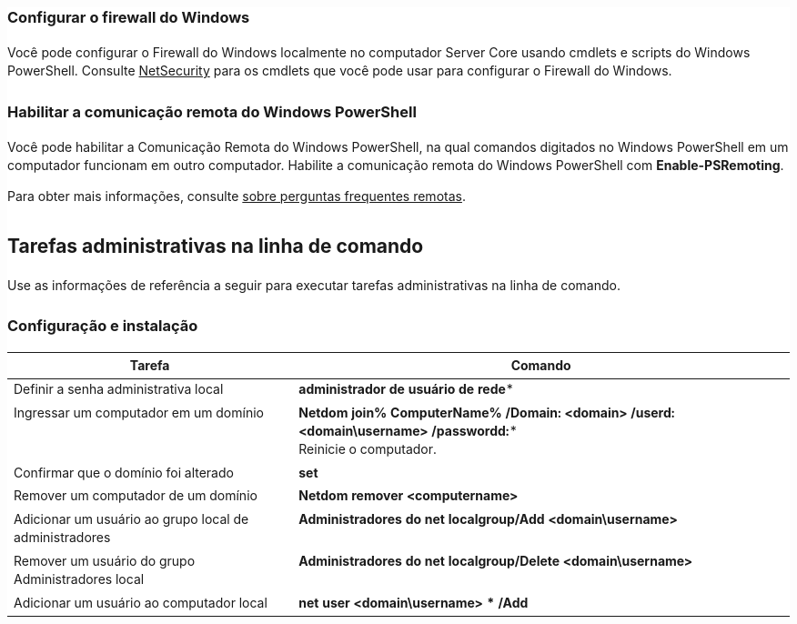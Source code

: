 ### <a name="configure-windows-firewall"></a>Configurar o firewall do Windows

Você pode configurar o Firewall do Windows localmente no computador Server Core usando cmdlets e scripts do Windows PowerShell. Consulte [NetSecurity](/powershell/module/netsecurity/) para os cmdlets que você pode usar para configurar o Firewall do Windows.

### <a name="enable-windows-powershell-remoting"></a>Habilitar a comunicação remota do Windows PowerShell

Você pode habilitar a Comunicação Remota do Windows PowerShell, na qual comandos digitados no Windows PowerShell em um computador funcionam em outro computador. Habilite a comunicação remota do Windows PowerShell com **Enable-PSRemoting**.

Para obter mais informações, consulte [sobre perguntas frequentes remotas](/powershell/module/microsoft.powershell.core/about/about_remote_faq?view=powershell-5.1&preserve-view=true).

## <a name="administrative-tasks-from-the-command-line"></a>Tarefas administrativas na linha de comando
Use as informações de referência a seguir para executar tarefas administrativas na linha de comando.

### <a name="configuration-and-installation"></a>Configuração e instalação

|                             Tarefa                              |                                                                                                                                                                                                                 Comando                                                                                                                                                                                                                 |
|---------------------------------------------------------------|-----------------------------------------------------------------------------------------------------------------------------------------------------------------------------------------------------------------------------------------------------------------------------------------------------------------------------------------------------------------------------------------------------------------------------------------|
|             Definir a senha administrativa local             |                                                                                                                                                                                                      **administrador de usuário de rede**\*                                                                                                                                                                                                      |
|                  Ingressar um computador em um domínio                  |                                                                                                                                                       **Netdom join% ComputerName%** **/Domain: \<domain\> /userd: \<domain\\username\> /passwordd:**\* <br> Reinicie o computador.                                                                                                                                                        |
|              Confirmar que o domínio foi alterado              |                                                                                                                                                                                                                 **set**                                                                                                                                                                                                                 |
|                Remover um computador de um domínio                |                                                                                                                                                                                                   **Netdom remover \<computername\>**                                                                                                                                                                                                    |
|         Adicionar um usuário ao grupo local de administradores          |                                                                                                                                                                                       **Administradores do net localgroup/Add \<domain\\username\>**                                                                                                                                                                                       |
|       Remover um usuário do grupo Administradores local       |                                                                                                                                                                                     **Administradores do net localgroup/Delete \<domain\\username\>**                                                                                                                                                                                      |
|               Adicionar um usuário ao computador local                |                                                                                                                                                                                                **net user \<domain\username\> \* /Add**                                                                                                                                                                                                 |